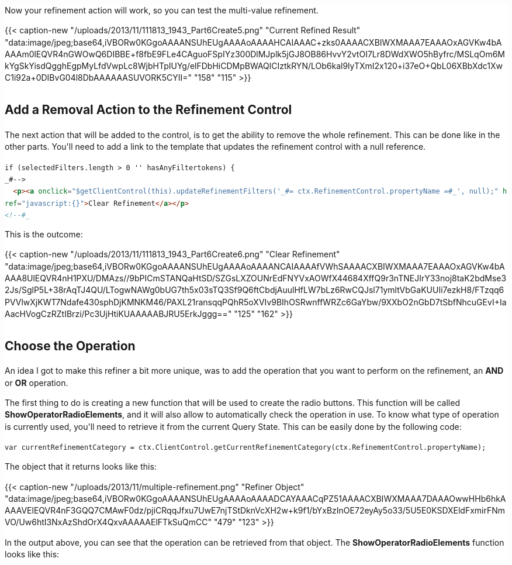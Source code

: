 Now your refinement action will work, so you can test the multi-value refinement.

{{< caption-new "/uploads/2013/11/111813_1943_Part6Create5.png" "Current Refined Result"  "data:image/jpeg;base64,iVBORw0KGgoAAAANSUhEUgAAAAoAAAAHCAIAAAC+zks0AAAACXBIWXMAAA7EAAAOxAGVKw4bAAAAm0lEQVR4nGWOwQ6DIBBE+f8fbE9FLe4CAguoFSpIYz300DlMJplk5jGJ8OB86HvvY2vtOI7Lr8DWdXWO5hByfrc/MSLqOm6MkYgSkYisdQgghEgpMyLfdVwpLc8WjbHTpIUYg/elFDbHiCDMpBWAQlCIztkRYN/LOb6kal9lyTXmI2x120+i37eO+QbL06XBbXdc1XwC1i92a+0DIBvG04l8DbAAAAAASUVORK5CYII=" "158" "115" >}}

## Add a Removal Action to the Refinement Control

The next action that will be added to the control, is to get the ability to remove the whole refinement. This can be done like in the other parts. You'll need to add a link to the template that updates the refinement control with a null reference.

```html
if (selectedFilters.length > 0 '' hasAnyFiltertokens) {
_#-->
  <p><a onclick="$getClientControl(this).updateRefinementFilters('_#= ctx.RefinementControl.propertyName =#_', null);" href="javascript:{}">Clear Refinement</a></p>
<!--#_
```

This is the outcome:

{{< caption-new "/uploads/2013/11/111813_1943_Part6Create6.png" "Clear Refinement"  "data:image/jpeg;base64,iVBORw0KGgoAAAANSUhEUgAAAAoAAAANCAIAAAAfVWhSAAAACXBIWXMAAA7EAAAOxAGVKw4bAAAA8UlEQVR4nH1PXU/DMAzs//9bPICmSTANQaHtSD/SZGsLXZOUNrEdFNYVxAOWfX44684XffQ9r3nTNEJIrY33noj8taK2bdMse32Js/SglP5L+38rAqTJ4QU/LTogwNAWg0bUG7th5x03sTQ3Sf9Q6ftCbdjAuulHfLW7bLz6RwCQJsl71ymltVbGaKUUIi7ezkH8/FTzqq6PVVlwXjKWT7Ndafe430sphDjKMNKM46/PAXL21ransqqPQhR5oXVIv9BIhOSRwnffWRZc6GaYbw/9XXbO2nGbD7tSbfNhcuGEvI+IaAacHVogCzRZtIBrzi/Pc3UjHtiKUAAAAABJRU5ErkJggg==" "125" "162" >}}

## Choose the Operation

An idea I got to make this refiner a bit more unique, was to add the operation that you want to perform on the refinement, an **AND** or **OR** operation.

The first thing to do is creating a new function that will be used to create the radio buttons. This function will be called **ShowOperatorRadioElements**, and it will also allow to automatically check the operation in use. To know what type of operation is currently used, you'll need to retrieve it from the current Query State. This can be easily done by the following code:

```html
var currentRefinementCategory = ctx.ClientControl.getCurrentRefinementCategory(ctx.RefinementControl.propertyName);
```

The object that it returns looks like this:

{{< caption-new "/uploads/2013/11/multiple-refinement.png" "Refiner Object"  "data:image/jpeg;base64,iVBORw0KGgoAAAANSUhEUgAAAAoAAAADCAYAAACqPZ51AAAACXBIWXMAAA7DAAAOwwHHb6hkAAAAVElEQVR4nF3GQQ7CMAwF0dz/pjiCRqqJfxu7UwE7njTStDknVcXH2w+k9f1/bYxBzInOE72eyAy5o33/5U5E0KSDXEldFxmirFNmVO/Uw6htI3NxAzShdOrX4QxvAAAAAElFTkSuQmCC" "479" "123" >}}

In the output above, you can see that the operation can be retrieved from that object. The **ShowOperatorRadioElements** function looks like this:
